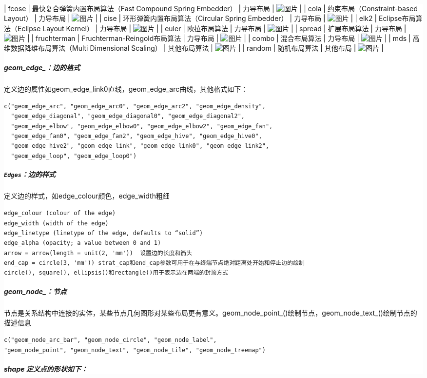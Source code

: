 | fcose        |  最快复合弹簧内置布局算法（Fast Compound Spring Embedder）   |   力导布局   | ![图片](https://segmentfault.com/img/remote/1460000039890721) |
| cola         |             约束布局（Constraint-based Layout）              |   力导布局   | ![图片](https://segmentfault.com/img/remote/1460000039890722) |
| cise         |       环形弹簧内置布局算法（Circular Spring Embedder）       |   力导布局   | ![图片](https://segmentfault.com/img/remote/1460000039890723) |
| elk2         |           Eclipse布局算法（Eclipse Layout Kernel）           |   力导布局   | ![图片](https://segmentfault.com/img/remote/1460000039890724) |
| euler        |                         欧拉布局算法                         |   力导布局   | ![图片](https://segmentfault.com/img/remote/1460000039890725) |
| spread       |                         扩展布局算法                         |   力导布局   | ![图片](https://segmentfault.com/img/remote/1460000039890726) |
| fruchterman  |                 Fruchterman-Reingold布局算法                 |   力导布局   | ![图片](https://segmentfault.com/img/remote/1460000039890727) |
| combo        |                         混合布局算法                         |   力导布局   | ![图片](https://segmentfault.com/img/remote/1460000039890728) |
| mds          |      高维数据降维布局算法（Multi Dimensional Scaling）       | 其他布局算法 | ![图片](https://segmentfault.com/img/remote/1460000039890729) |
| random       |                         随机布局算法                         |   其他布局   | ![图片](https://segmentfault.com/img/remote/1460000039890730) |

##### geom_edge_：边的格式

定义边的属性如geom_edge_link0直线，geom_edge_arc曲线，其他格式如下：

```
c("geom_edge_arc", "geom_edge_arc0", "geom_edge_arc2", "geom_edge_density", 
  "geom_edge_diagonal", "geom_edge_diagonal0", "geom_edge_diagonal2", 
  "geom_edge_elbow", "geom_edge_elbow0", "geom_edge_elbow2", "geom_edge_fan", 
  "geom_edge_fan0", "geom_edge_fan2", "geom_edge_hive", "geom_edge_hive0", 
  "geom_edge_hive2", "geom_edge_link", "geom_edge_link0", "geom_edge_link2", 
  "geom_edge_loop", "geom_edge_loop0")
```

##### `Edges`：边的样式

定义边的样式，如edge_colour颜色，edge_width粗细

```
edge_colour (colour of the edge)
edge_width (width of the edge)
edge_linetype (linetype of the edge, defaults to “solid”)
edge_alpha (opacity; a value between 0 and 1)
arrow = arrow(length = unit(2, 'mm'))  设置边的长度和箭头
end_cap = circle(3, 'mm')) strat_cap和end_cap参数可用于在与终端节点绝对距离处开始和停止边的绘制
circle(), square(), ellipsis()和rectangle()用于表示边在两端的封顶方式
```

##### geom_node_：节点

节点是关系结构中连接的实体，某些节点几何图形对某些布局更有意义。geom_node_point_()绘制节点，geom_node_text_()绘制节点的描述信息

```
c("geom_node_arc_bar", "geom_node_circle", "geom_node_label", 
"geom_node_point", "geom_node_text", "geom_node_tile", "geom_node_treemap")
```

##### shape 定义点的形状如下：
